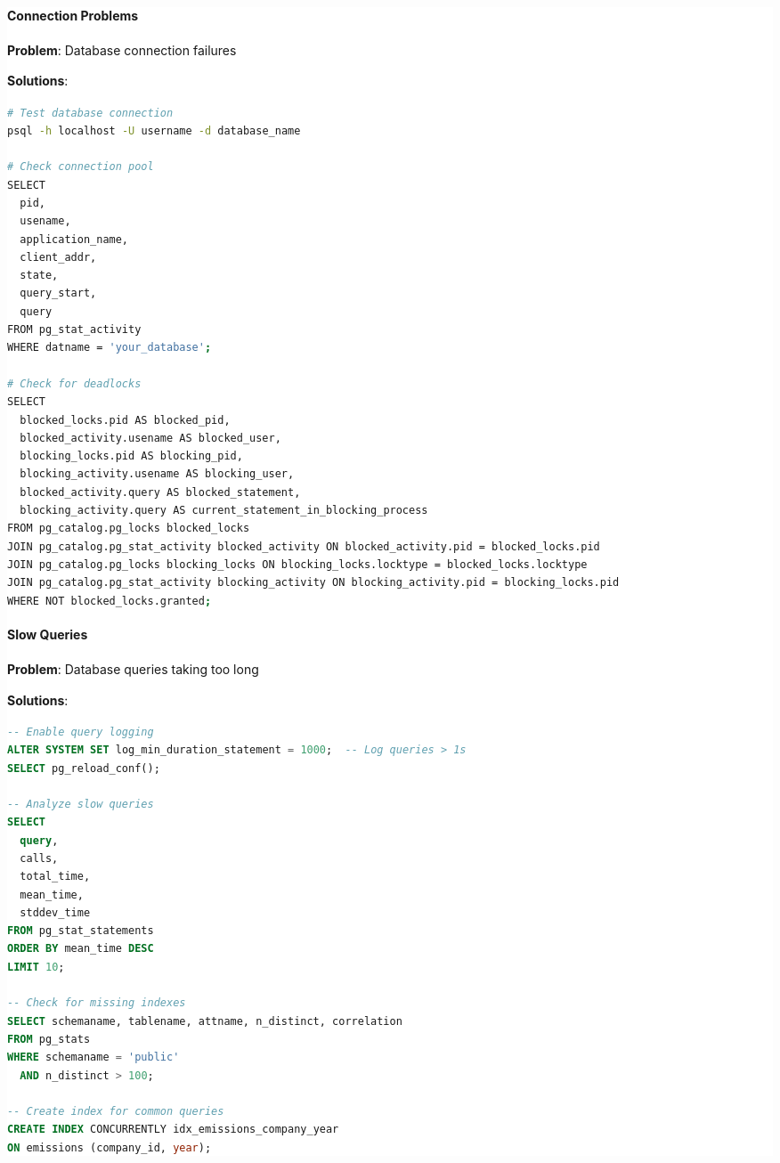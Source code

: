 #### Connection Problems
**Problem**: Database connection failures

**Solutions**:
```bash
# Test database connection
psql -h localhost -U username -d database_name

# Check connection pool
SELECT 
  pid,
  usename,
  application_name,
  client_addr,
  state,
  query_start,
  query
FROM pg_stat_activity 
WHERE datname = 'your_database';

# Check for deadlocks
SELECT 
  blocked_locks.pid AS blocked_pid,
  blocked_activity.usename AS blocked_user,
  blocking_locks.pid AS blocking_pid,
  blocking_activity.usename AS blocking_user,
  blocked_activity.query AS blocked_statement,
  blocking_activity.query AS current_statement_in_blocking_process
FROM pg_catalog.pg_locks blocked_locks
JOIN pg_catalog.pg_stat_activity blocked_activity ON blocked_activity.pid = blocked_locks.pid
JOIN pg_catalog.pg_locks blocking_locks ON blocking_locks.locktype = blocked_locks.locktype
JOIN pg_catalog.pg_stat_activity blocking_activity ON blocking_activity.pid = blocking_locks.pid
WHERE NOT blocked_locks.granted;
```

#### Slow Queries
**Problem**: Database queries taking too long

**Solutions**:
```sql
-- Enable query logging
ALTER SYSTEM SET log_min_duration_statement = 1000;  -- Log queries > 1s
SELECT pg_reload_conf();

-- Analyze slow queries
SELECT 
  query,
  calls,
  total_time,
  mean_time,
  stddev_time
FROM pg_stat_statements 
ORDER BY mean_time DESC 
LIMIT 10;

-- Check for missing indexes
SELECT schemaname, tablename, attname, n_distinct, correlation 
FROM pg_stats 
WHERE schemaname = 'public' 
  AND n_distinct > 100;

-- Create index for common queries
CREATE INDEX CONCURRENTLY idx_emissions_company_year 
ON emissions (company_id, year);
```